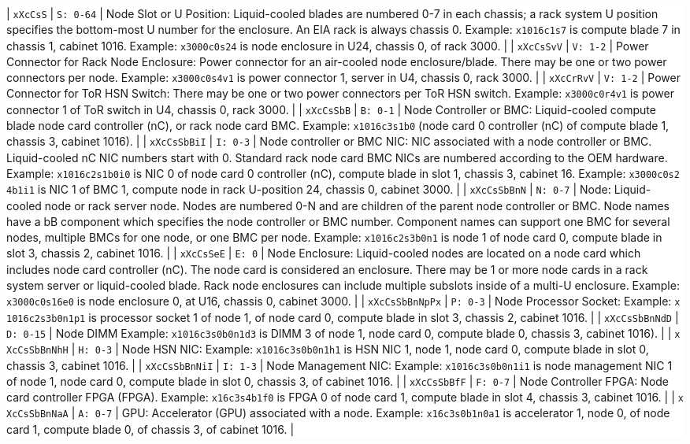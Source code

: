 | `xXcCsS`         | `S: 0-64`       | Node Slot or U Position: Liquid-cooled blades are numbered 0-7 in each chassis; a rack system U position specifies the bottom-most U number for the enclosure. An EIA rack is always chassis 0. Example: `x1016c1s7` is compute blade 7 in chassis 1, cabinet 1016. Example: `x3000c0s24` is node enclosure in U24, chassis 0, of rack 3000.                                                                                    |
| `xXcCsSvV`       | `V: 1-2`        | Power Connector for Rack Node Enclosure: Power connector for an air-cooled node enclosure/blade. There may be one or two power connectors per node. Example: `x3000c0s4v1` is power connector 1, server in U4, chassis 0, rack 3000.                                                                                                                                                                                            |
| `xXcCrRvV`       | `V: 1-2`        | Power Connector for ToR HSN Switch: There may be one or two power connectors per ToR HSN switch. Example: `x3000c0r4v1` is power connector 1 of ToR switch in U4, chassis 0, rack 3000.                                                                                                                                                                                                                                         |
| `xXcCsSbB`       | `B: 0-1`        | Node Controller or BMC: Liquid-cooled compute blade node card controller \(nC\), or rack node card BMC. Example: `x1016c3s1b0` \(node card 0 controller \(nC\) of compute blade 1, chassis 3, cabinet 1016\).                                                                                                                                                                                                                   |
| `xXcCsSbBiI`     | `I: 0-3`        | Node controller or BMC NIC: NIC associated with a node controller or BMC. Liquid-cooled nC NIC numbers start with 0. Standard rack node card BMC NICs are numbered according to the OEM hardware. Example: `x1016c2s1b0i0` is NIC 0 of node card 0 controller \(nC\), compute blade in slot 1, chassis 3, cabinet 16. Example: `x3000c0s24b1i1` is NIC 1 of BMC 1, compute node in rack U-position 24, chassis 0, cabinet 3000. |
| `xXcCsSbBnN`     | `N: 0-7`        | Node: Liquid-cooled node or rack server node. Nodes are numbered 0-N and are children of the parent node controller or BMC. Node names have a bB component which specifies the node controller or BMC number. Component names can support one BMC for several nodes, multiple BMCs for one node, or one BMC per node. Example: `x1016c2s3b0n1` is node 1 of node card 0, compute blade in slot 3, chassis 2, cabinet 1016.      |
| `xXcCsSeE`       | `E: 0`          | Node Enclosure: Liquid-cooled nodes are located on a node card which includes node card controller \(nC\). The node card is considered an enclosure. There may be 1 or more node cards in a rack system server or liquid-cooled blade. Rack node enclosures can include multiple subslots inside of a multi-U enclosure. Example: `x3000c0s16e0` is node enclosure 0, at U16, chassis 0, cabinet 3000.                          |
| `xXcCsSbBnNpPx`  | `P: 0-3`        | Node Processor Socket: Example: `x1016c2s3b0n1p1` is processor socket 1 of node 1, of node card 0, compute blade in slot 3, chassis 2, cabinet 1016.                                                                                                                                                                                                                                                                            |
| `xXcCsSbBnNdD`   | `D: 0-15`       | Node DIMM Example: `x1016c3s0b0n1d3` is DIMM 3 of node 1, node card 0, compute blade 0, chassis 3, cabinet 1016\).                                                                                                                                                                                                                                                                                                              |
| `xXcCsSbBnNhH`   | `H: 0-3`        | Node HSN NIC: Example: `x1016c3s0b0n1h1` is HSN NIC 1, node 1, node card 0, compute blade in slot 0, chassis 3, cabinet 1016.                                                                                                                                                                                                                                                                                                   |
| `xXcCsSbBnNiI`   | `I: 1-3`        | Node Management NIC: Example: `x1016c3s0b0n1i1` is node management NIC 1 of node 1, node card 0, compute blade in slot 0, chassis 3, of cabinet 1016.                                                                                                                                                                                                                                                                           |
| `xXcCsSbBfF`     | `F: 0-7`        | Node Controller FPGA: Node card controller FPGA \(FPGA\). Example: `x16c3s4b1f0` is FPGA 0 of node card 1, compute blade in slot 4, chassis 3, cabinet 1016.                                                                                                                                                                                                                                                                    |
| `xXcCsSbBnNaA`   | `A: 0-7`        | GPU: Accelerator \(GPU\) associated with a node. Example: `x16c3s0b1n0a1` is accelerator 1, node 0, of node card 1, compute blade 0, of chassis 3, of cabinet 1016.                                                                                                                                                                                                                                                             |